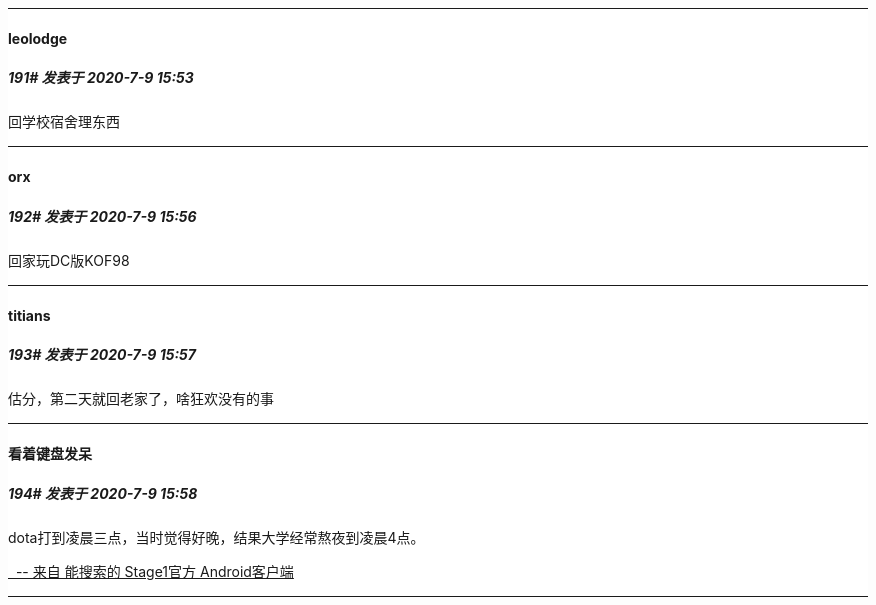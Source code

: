 



-----

####  leolodge  
##### 191#       发表于 2020-7-9 15:53




回学校宿舍理东西







-----

####  orx  
##### 192#       发表于 2020-7-9 15:56




回家玩DC版KOF98







-----

####  titians  
##### 193#       发表于 2020-7-9 15:57




估分，第二天就回老家了，啥狂欢没有的事







-----

####  看着键盘发呆  
##### 194#       发表于 2020-7-9 15:58




dota打到凌晨三点，当时觉得好晚，结果大学经常熬夜到凌晨4点。

[  -- 来自 能搜索的 Stage1官方 Android客户端](https://www.coolapk.com/apk/140634)







-----
